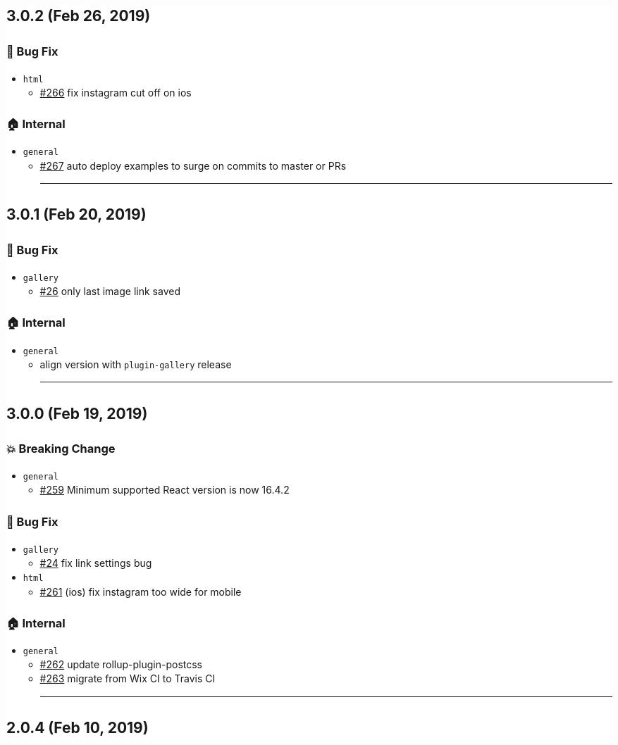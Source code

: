 ## 3.0.2 (Feb 26, 2019)

### :bug: Bug Fix

- `html`
  - [#266](https://github.com/wix/ricos/pull/266) fix instagram cut off on ios

### :house: Internal

- `general`
  - [#267](https://github.com/wix/ricos/pull/267) auto deploy examples to surge on commits to master or PRs
    <hr/>

## 3.0.1 (Feb 20, 2019)

### :bug: Bug Fix

- `gallery`
  - [#26](https://github.com/wix/ricos-plugins-wix/pull/26) only last image link saved

### :house: Internal

- `general`
  - align version with `plugin-gallery` release
    <hr/>

## 3.0.0 (Feb 19, 2019)

### :boom: Breaking Change

- `general`
  - [#259](https://github.com/wix/ricos/pull/259) Minimum supported React version is now 16.4.2

### :bug: Bug Fix

- `gallery`
  - [#24](https://github.com/wix/ricos-plugins-wix/pull/24) fix link settings bug
- `html`
  - [#261](https://github.com/wix/ricos/pull/261) (ios) fix instagram too wide for mobile

### :house: Internal

- `general`
  - [#262](https://github.com/wix/ricos/pull/262) update rollup-plugin-postcss
  - [#263](https://github.com/wix/ricos/pull/263) migrate from Wix CI to Travis CI
    <hr/>

## 2.0.4 (Feb 10, 2019)
